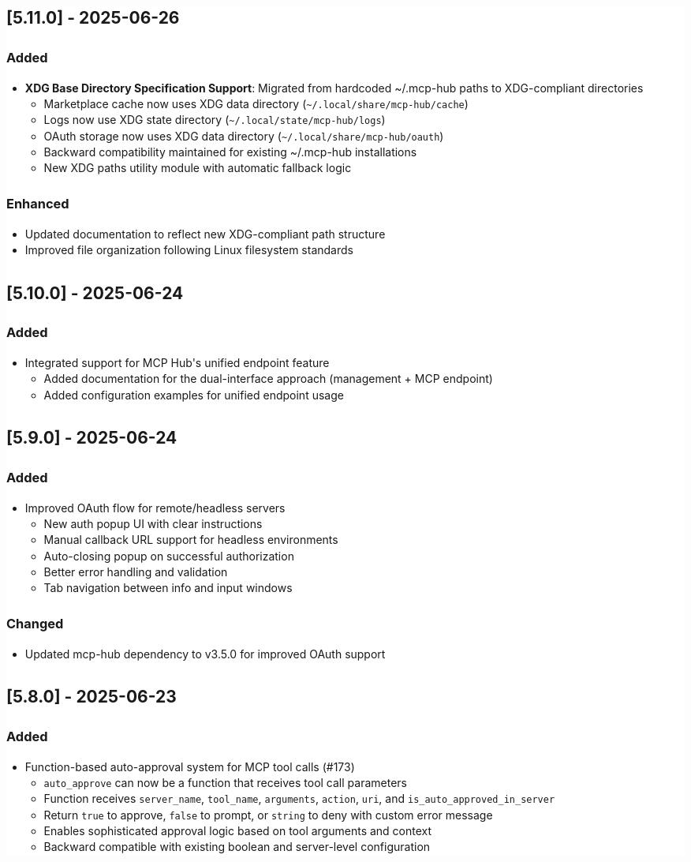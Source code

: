 ## [5.11.0] - 2025-06-26

### Added

- **XDG Base Directory Specification Support**: Migrated from hardcoded ~/.mcp-hub paths to XDG-compliant directories
  - Marketplace cache now uses XDG data directory (`~/.local/share/mcp-hub/cache`)
  - Logs now use XDG state directory (`~/.local/state/mcp-hub/logs`)
  - OAuth storage now uses XDG data directory (`~/.local/share/mcp-hub/oauth`)
  - Backward compatibility maintained for existing ~/.mcp-hub installations
  - New XDG paths utility module with automatic fallback logic

### Enhanced

- Updated documentation to reflect new XDG-compliant path structure
- Improved file organization following Linux filesystem standards


## [5.10.0] - 2025-06-24

### Added

- Integrated support for MCP Hub's unified endpoint feature
  - Added documentation for the dual-interface approach (management + MCP endpoint)
  - Added configuration examples for unified endpoint usage

## [5.9.0] - 2025-06-24

### Added

- Improved OAuth flow for remote/headless servers
  - New auth popup UI with clear instructions
  - Manual callback URL support for headless environments
  - Auto-closing popup on successful authorization
  - Better error handling and validation
  - Tab navigation between info and input windows

### Changed

- Updated mcp-hub dependency to v3.5.0 for improved OAuth support

## [5.8.0] - 2025-06-23

### Added

- Function-based auto-approval system for MCP tool calls (#173)
  - `auto_approve` can now be a function that receives tool call parameters
  - Function receives `server_name`, `tool_name`, `arguments`, `action`, `uri`, and `is_auto_approved_in_server`
  - Return `true` to approve, `false` to prompt, or `string` to deny with custom error message
  - Enables sophisticated approval logic based on tool arguments and context
  - Backward compatible with existing boolean and server-level configuration

